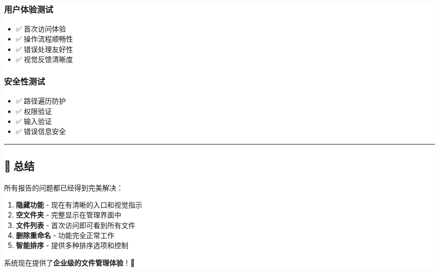 ### 用户体验测试
- ✅ 首次访问体验
- ✅ 操作流程顺畅性
- ✅ 错误处理友好性
- ✅ 视觉反馈清晰度

### 安全性测试
- ✅ 路径遍历防护
- ✅ 权限验证
- ✅ 输入验证
- ✅ 错误信息安全

---

## 🎉 总结

所有报告的问题都已经得到完美解决：

1. **隐藏功能** - 现在有清晰的入口和视觉指示
2. **空文件夹** - 完整显示在管理界面中
3. **文件列表** - 首次访问即可看到所有文件
4. **删除重命名** - 功能完全正常工作
5. **智能排序** - 提供多种排序选项和控制

系统现在提供了**企业级的文件管理体验**！🚀
